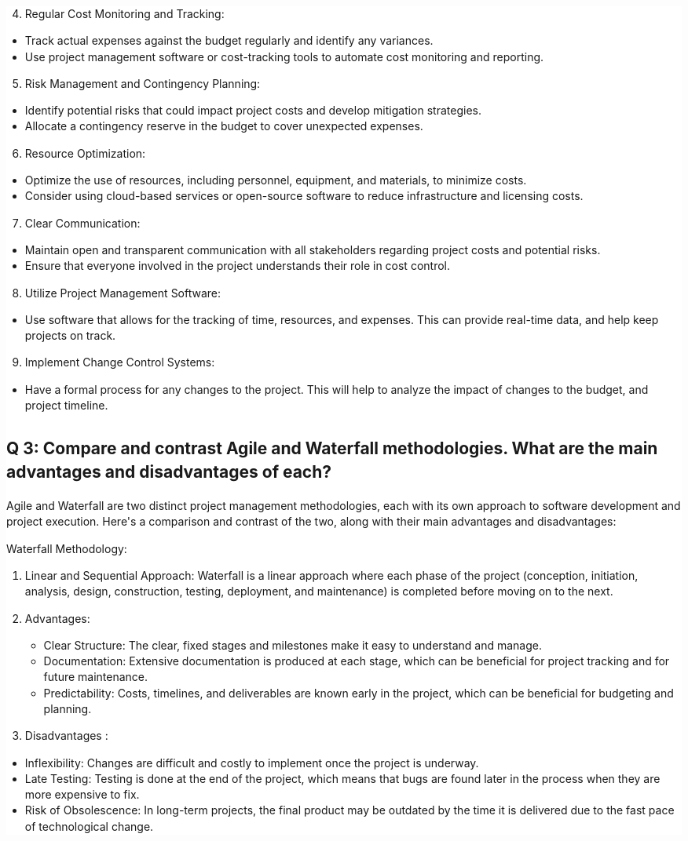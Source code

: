 4. Regular Cost Monitoring and Tracking:
  -  Track actual expenses against the budget regularly and identify any variances.   
  -  Use project management software or cost-tracking tools to automate cost monitoring and reporting.  
 
5. Risk Management and Contingency Planning:
  -  Identify potential risks that could impact project costs and develop mitigation strategies.   
  -  Allocate a contingency reserve in the budget to cover unexpected expenses.   

6. Resource Optimization:
  -  Optimize the use of resources, including personnel, equipment, and materials, to minimize costs.   
  -  Consider using cloud-based services or open-source software to reduce infrastructure and licensing costs. 
  
7. Clear Communication:
  -  Maintain open and transparent communication with all stakeholders regarding project costs and potential risks.   
  -  Ensure that everyone involved in the project understands their role in cost control.

8. Utilize Project Management Software:
  -  Use software that allows for the tracking of time, resources, and expenses. This can provide real-time data, and help keep projects on track.   

9. Implement Change Control Systems:
  -  Have a formal process for any changes to the project. This will help to analyze the impact of changes to the budget, and project timeline.


Q 3: Compare and contrast Agile and Waterfall methodologies. What are the main advantages and disadvantages of each?
-

Agile and Waterfall are two distinct project management methodologies, each with its own approach to software development and project execution. Here's a comparison and contrast of the two, along with their main advantages and disadvantages:

Waterfall Methodology:

1. Linear and Sequential Approach: Waterfall is a linear approach where each phase of the project (conception, initiation, analysis, design, construction, testing, deployment, and maintenance) is completed before moving on to the next.

2. Advantages:
   -  Clear Structure: The clear, fixed stages and milestones make it easy to understand and manage.
   -  Documentation: Extensive documentation is produced at each stage, which can be beneficial for project tracking and for future maintenance.
   -  Predictability: Costs, timelines, and deliverables are known early in the project, which can be beneficial for budgeting and planning.

3.   Disadvantages  :
   -  Inflexibility: Changes are difficult and costly to implement once the project is underway.
   -  Late Testing: Testing is done at the end of the project, which means that bugs are found later in the process when they are more expensive to fix.
   -  Risk of Obsolescence: In long-term projects, the final product may be outdated by the time it is delivered due to the fast pace of technological change.

